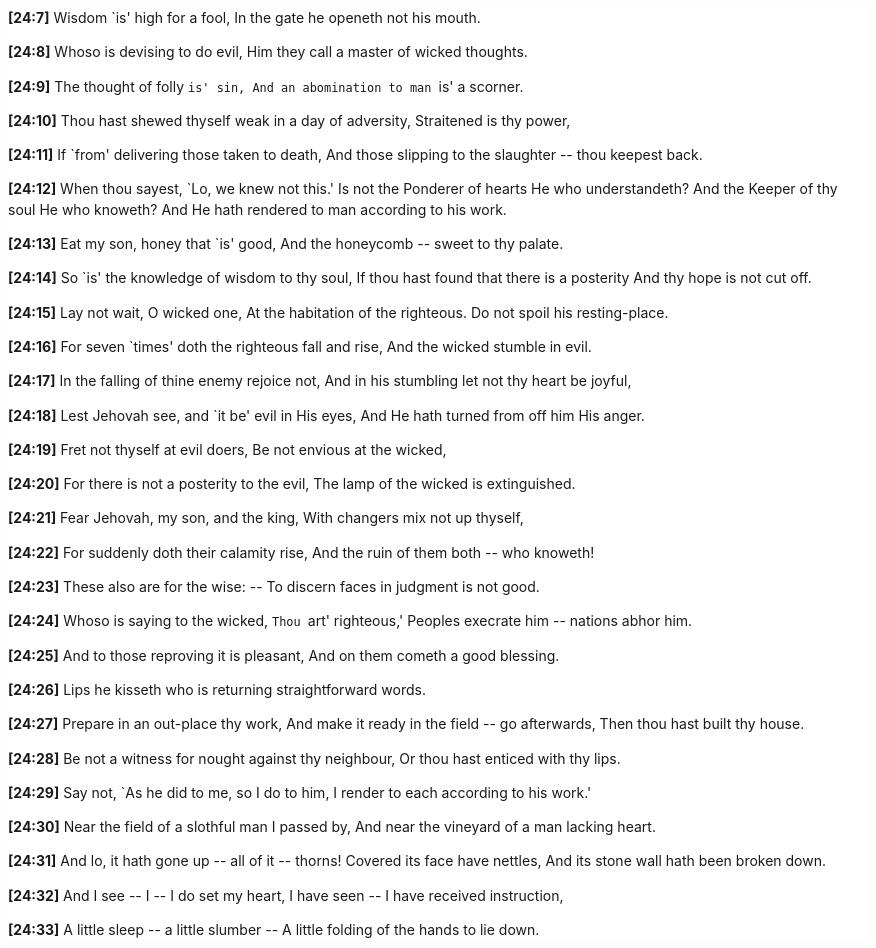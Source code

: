 **[24:7]** Wisdom `is' high for a fool, In the gate he openeth not his mouth.

**[24:8]** Whoso is devising to do evil, Him they call a master of wicked thoughts.

**[24:9]** The thought of folly `is' sin, And an abomination to man `is' a scorner.

**[24:10]** Thou hast shewed thyself weak in a day of adversity, Straitened is thy power,

**[24:11]** If `from' delivering those taken to death, And those slipping to the slaughter -- thou keepest back.

**[24:12]** When thou sayest, `Lo, we knew not this.' Is not the Ponderer of hearts He who understandeth? And the Keeper of thy soul He who knoweth? And He hath rendered to man according to his work.

**[24:13]** Eat my son, honey that `is' good, And the honeycomb -- sweet to thy palate.

**[24:14]** So `is' the knowledge of wisdom to thy soul, If thou hast found that there is a posterity And thy hope is not cut off.

**[24:15]** Lay not wait, O wicked one, At the habitation of the righteous. Do not spoil his resting-place.

**[24:16]** For seven `times' doth the righteous fall and rise, And the wicked stumble in evil.

**[24:17]** In the falling of thine enemy rejoice not, And in his stumbling let not thy heart be joyful,

**[24:18]** Lest Jehovah see, and `it be' evil in His eyes, And He hath turned from off him His anger.

**[24:19]** Fret not thyself at evil doers, Be not envious at the wicked,

**[24:20]** For there is not a posterity to the evil, The lamp of the wicked is extinguished.

**[24:21]** Fear Jehovah, my son, and the king, With changers mix not up thyself,

**[24:22]** For suddenly doth their calamity rise, And the ruin of them both -- who knoweth!

**[24:23]** These also are for the wise: -- To discern faces in judgment is not good.

**[24:24]** Whoso is saying to the wicked, `Thou `art' righteous,' Peoples execrate him -- nations abhor him.

**[24:25]** And to those reproving it is pleasant, And on them cometh a good blessing.

**[24:26]** Lips he kisseth who is returning straightforward words.

**[24:27]** Prepare in an out-place thy work, And make it ready in the field -- go afterwards, Then thou hast built thy house.

**[24:28]** Be not a witness for nought against thy neighbour, Or thou hast enticed with thy lips.

**[24:29]** Say not, `As he did to me, so I do to him, I render to each according to his work.'

**[24:30]** Near the field of a slothful man I passed by, And near the vineyard of a man lacking heart.

**[24:31]** And lo, it hath gone up -- all of it -- thorns! Covered its face have nettles, And its stone wall hath been broken down.

**[24:32]** And I see -- I -- I do set my heart, I have seen -- I have received instruction,

**[24:33]** A little sleep -- a little slumber -- A little folding of the hands to lie down.
